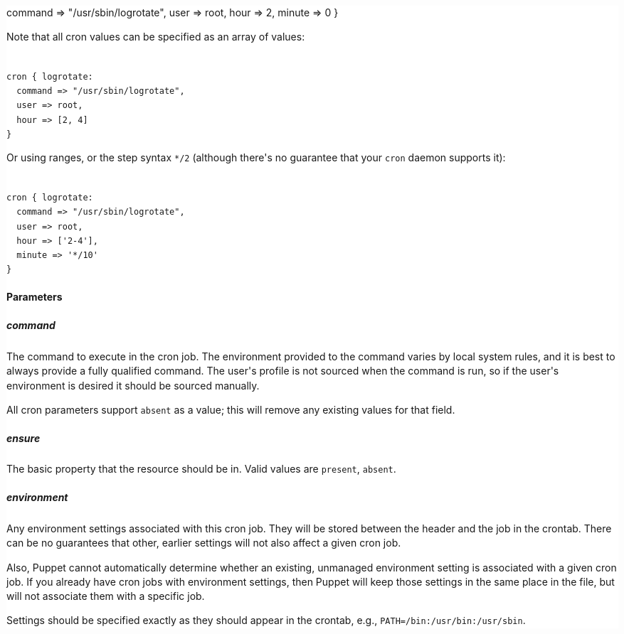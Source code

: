   command =&gt; &quot;/usr/sbin/logrotate&quot;,
  user =&gt; root,
  hour =&gt; 2,
  minute =&gt; 0
}
</code></pre>
<p>Note that all cron values can be specified as an array of values:</p>
<pre><code>
cron { logrotate:
  command =&gt; &quot;/usr/sbin/logrotate&quot;,
  user =&gt; root,
  hour =&gt; [2, 4]
}
</code></pre>
<p>Or using ranges, or the step syntax <code>*/2</code> (although there's no guarantee that
your <code>cron</code> daemon supports it):</p>
<pre><code>
cron { logrotate:
  command =&gt; &quot;/usr/sbin/logrotate&quot;,
  user =&gt; root,
  hour =&gt; ['2-4'],
  minute =&gt; '*/10'
}
</code></pre>

#### Parameters


##### command

<p>The command to execute in the cron job.  The environment
provided to the command varies by local system rules, and it is
best to always provide a fully qualified command.  The user's
profile is not sourced when the command is run, so if the
user's environment is desired it should be sourced manually.</p>
<p>All cron parameters support <code>absent</code> as a value; this will
remove any existing values for that field.</p>


##### ensure

<p>The basic property that the resource should be in.  Valid values are <code>present</code>, <code>absent</code>.</p>


##### environment

<p>Any environment settings associated with this cron job.  They
will be stored between the header and the job in the crontab.  There
can be no guarantees that other, earlier settings will not also
affect a given cron job.</p>
<p>Also, Puppet cannot automatically determine whether an existing,
unmanaged environment setting is associated with a given cron
job.  If you already have cron jobs with environment settings,
then Puppet will keep those settings in the same place in the file,
but will not associate them with a specific job.</p>
<p>Settings should be specified exactly as they should appear in
the crontab, e.g., <code>PATH=/bin:/usr/bin:/usr/sbin</code>.</p>
